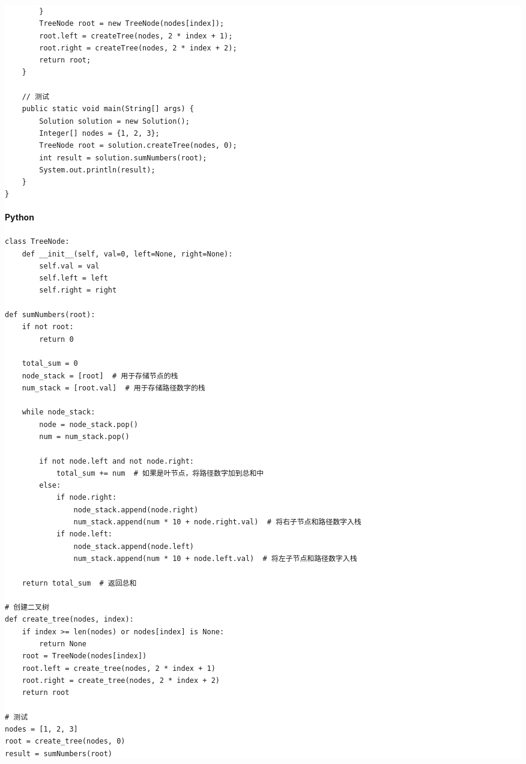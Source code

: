 ```
        }
        TreeNode root = new TreeNode(nodes[index]);
        root.left = createTree(nodes, 2 * index + 1);
        root.right = createTree(nodes, 2 * index + 2);
        return root;
    }

    // 测试
    public static void main(String[] args) {
        Solution solution = new Solution();
        Integer[] nodes = {1, 2, 3};
        TreeNode root = solution.createTree(nodes, 0);
        int result = solution.sumNumbers(root);
        System.out.println(result);
    }
}
```

#### Python

```
class TreeNode:
    def __init__(self, val=0, left=None, right=None):
        self.val = val
        self.left = left
        self.right = right

def sumNumbers(root):
    if not root:
        return 0

    total_sum = 0
    node_stack = [root]  # 用于存储节点的栈
    num_stack = [root.val]  # 用于存储路径数字的栈

    while node_stack:
        node = node_stack.pop()
        num = num_stack.pop()

        if not node.left and not node.right:
            total_sum += num  # 如果是叶节点，将路径数字加到总和中
        else:
            if node.right:
                node_stack.append(node.right)
                num_stack.append(num * 10 + node.right.val)  # 将右子节点和路径数字入栈
            if node.left:
                node_stack.append(node.left)
                num_stack.append(num * 10 + node.left.val)  # 将左子节点和路径数字入栈

    return total_sum  # 返回总和

# 创建二叉树
def create_tree(nodes, index):
    if index >= len(nodes) or nodes[index] is None:
        return None
    root = TreeNode(nodes[index])
    root.left = create_tree(nodes, 2 * index + 1)
    root.right = create_tree(nodes, 2 * index + 2)
    return root

# 测试
nodes = [1, 2, 3]
root = create_tree(nodes, 0)
result = sumNumbers(root)
```